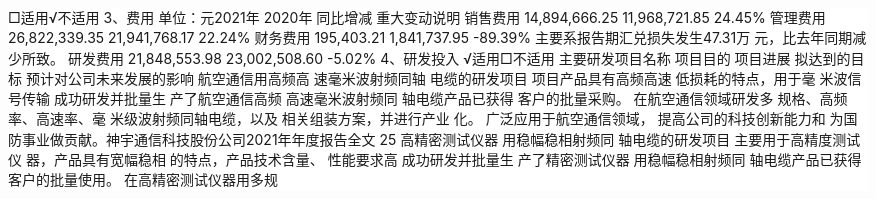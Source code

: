 □适用√不适用
3、费用
单位：元2021年
2020年
同比增减
重大变动说明
销售费用
14,894,666.25
11,968,721.85
24.45%
管理费用
26,822,339.35
21,941,768.17
22.24%
财务费用
195,403.21
1,841,737.95
-89.39%
主要系报告期汇兑损失发生47.31万
元，比去年同期减少所致。
研发费用
21,848,553.98
23,002,508.60
-5.02%
4、研发投入
√适用□不适用
主要研发项目名称
项目目的
项目进展
拟达到的目标
预计对公司未来发展的影响
航空通信用高频高
速毫米波射频同轴
电缆的研发项目
项目产品具有高频高速
低损耗的特点，用于毫
米波信号传输
成功研发并批量生
产了航空通信高频
高速毫米波射频同
轴电缆产品已获得
客户的批量采购。
在航空通信领域研发多
规格、高频率、高速率、毫
米级波射频同轴电缆，以及
相关组装方案，并进行产业
化。
广泛应用于航空通信领域，
提高公司的科技创新能力和
为国防事业做贡献。神宇通信科技股份公司2021年年度报告全文
25
高精密测试仪器
用稳幅稳相射频同
轴电缆的研发项目
主要用于高精度测试仪
器，产品具有宽幅稳相
的特点，产品技术含量、
性能要求高
成功研发并批量生
产了精密测试仪器
用稳幅稳相射频同
轴电缆产品已获得
客户的批量使用。
在高精密测试仪器用多规